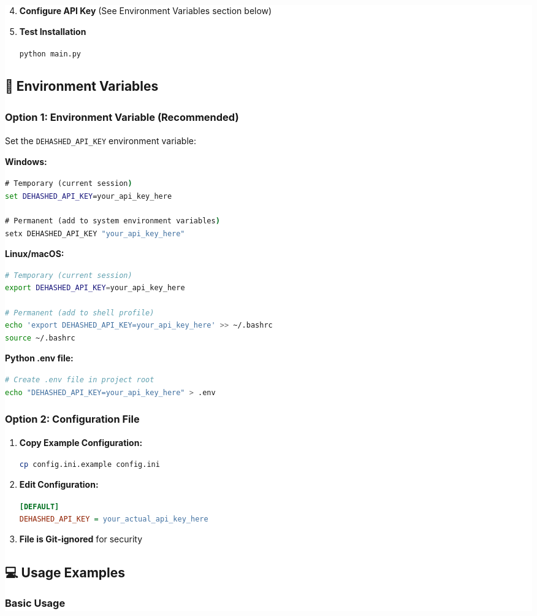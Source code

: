 4. **Configure API Key** (See Environment Variables section below)

5. **Test Installation**
   ```bash
   python main.py
   ```

## 🔧 Environment Variables

### Option 1: Environment Variable (Recommended)

Set the `DEHASHED_API_KEY` environment variable:

**Windows:**
```cmd
# Temporary (current session)
set DEHASHED_API_KEY=your_api_key_here

# Permanent (add to system environment variables)
setx DEHASHED_API_KEY "your_api_key_here"
```

**Linux/macOS:**
```bash
# Temporary (current session)
export DEHASHED_API_KEY=your_api_key_here

# Permanent (add to shell profile)
echo 'export DEHASHED_API_KEY=your_api_key_here' >> ~/.bashrc
source ~/.bashrc
```

**Python .env file:**
```bash
# Create .env file in project root
echo "DEHASHED_API_KEY=your_api_key_here" > .env
```

### Option 2: Configuration File

1. **Copy Example Configuration:**
   ```bash
   cp config.ini.example config.ini
   ```

2. **Edit Configuration:**
   ```ini
   [DEFAULT]
   DEHASHED_API_KEY = your_actual_api_key_here
   ```

3. **File is Git-ignored** for security

## 💻 Usage Examples

### Basic Usage
